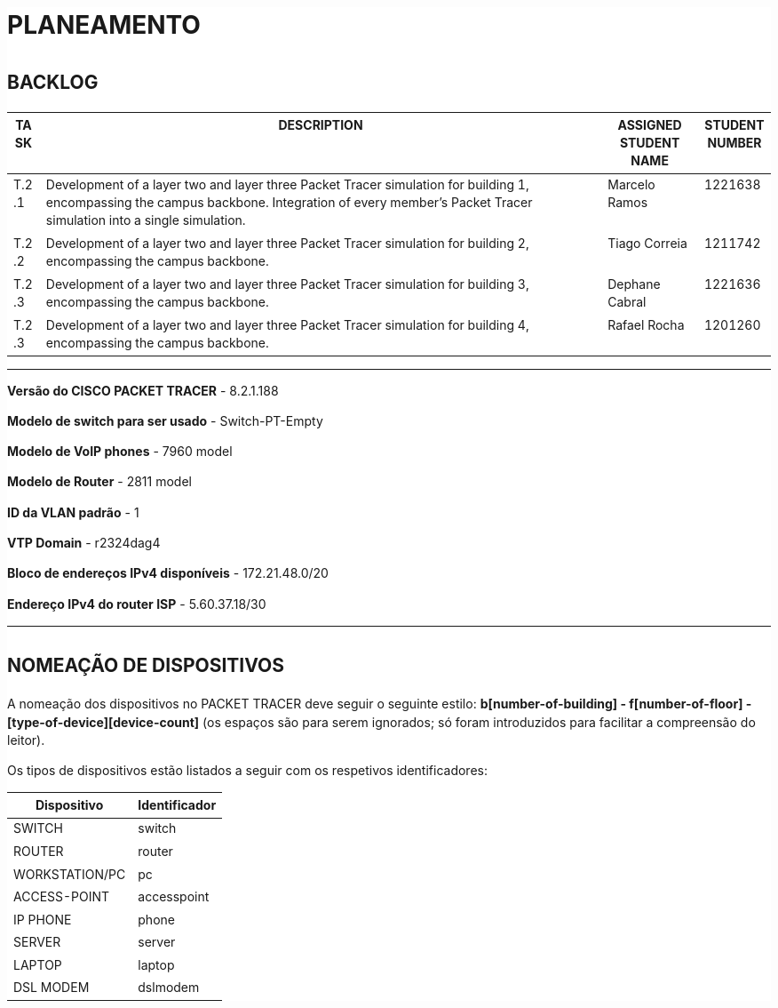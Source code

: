 # PLANEAMENTO

## BACKLOG

| TASK  | DESCRIPTION                                                                                                                                                                                            | ASSIGNED STUDENT NAME | STUDENT NUMBER |
|-------|--------------------------------------------------------------------------------------------------------------------------------------------------------------------------------------------------------|-----------------------|----------------|
| T.2.1 | Development of a layer two and layer three Packet Tracer simulation for building 1, encompassing the campus backbone. Integration of every member’s Packet Tracer simulation into a single simulation. | Marcelo Ramos         | 1221638        |
| T.2.2 | Development of a layer two and layer three Packet Tracer simulation for building 2, encompassing the campus backbone.                                                                                  | Tiago Correia         | 1211742        |
| T.2.3 | Development of a layer two and layer three Packet Tracer simulation for building 3, encompassing the campus backbone.                                                                                  | Dephane Cabral        | 1221636        |
| T.2.3 | Development of a layer two and layer three Packet Tracer simulation for building 4, encompassing the campus backbone.                                                                                  | Rafael Rocha          | 1201260        |

---
**Versão do CISCO PACKET TRACER** - 8.2.1.188

**Modelo de switch para ser usado** - Switch-PT-Empty

**Modelo de VoIP phones** - 7960 model

**Modelo de Router** -  2811 model

**ID da VLAN padrão** - 1

**VTP Domain** - r2324dag4

**Bloco de endereços IPv4 disponíveis** - 172.21.48.0/20

**Endereço IPv4 do router ISP** - 5.60.37.18/30

---
## NOMEAÇÃO DE DISPOSITIVOS

A nomeação dos dispositivos no PACKET TRACER deve seguir o seguinte estilo: **b[number-of-building] - f[number-of-floor] - [type-of-device][device-count]** (os espaços são para serem ignorados; só foram introduzidos para facilitar a compreensão do leitor).

Os tipos de dispositivos estão listados a seguir com os respetivos identificadores:

| Dispositivo    | Identificador |
|----------------|---------------|
| SWITCH         | switch        |
| ROUTER         | router        |
| WORKSTATION/PC | pc            |
| ACCESS-POINT   | accesspoint   |
| IP PHONE       | phone         |
| SERVER         | server        |
| LAPTOP         | laptop        |
| DSL MODEM      | dslmodem      |
